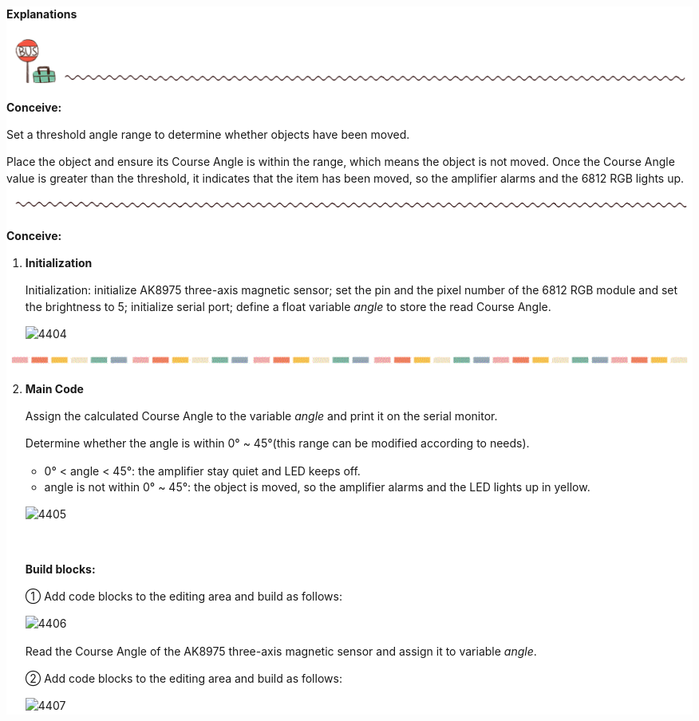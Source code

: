 #### Explanations

![5top](media/5top.png)

**Conceive:**

Set a threshold angle range to determine whether objects have been moved.

Place the object and ensure its Course Angle is within the range, which means the object is not moved. Once the Course Angle value is greater than the threshold, it indicates that the item has been moved, so the amplifier alarms and the 6812 RGB lights up.

![line2](media/line2.png)

**Conceive:**

1. **Initialization**

   Initialization: initialize AK8975 three-axis magnetic sensor; set the pin and the pixel number of the 6812 RGB module and set the brightness to 5; initialize serial port; define a float variable *angle* to store the read Course Angle.

   ![4404](media/4404.png)


![line3](media/line3.png)

2. **Main Code**

   Assign the calculated Course Angle to the variable *angle* and print it on the serial monitor.

   Determine whether the angle is within 0° ~ 45°(this range can be modified according to needs).

   - 0° < angle < 45°: the amplifier stay quiet and LED keeps off.
   - angle is not within 0° ~ 45°: the object is moved, so the amplifier alarms and the LED lights up in yellow. 

   ![4405](media/4405.png)

   <br>

   **Build blocks:**

   ① Add code blocks to the editing area and build as follows:

   ![4406](media/4406.png)

   Read the Course Angle of the AK8975 three-axis magnetic sensor and assign it to variable *angle*.

   ② Add code blocks to the editing area and build as follows:

   ![4407](media/4407.png)
